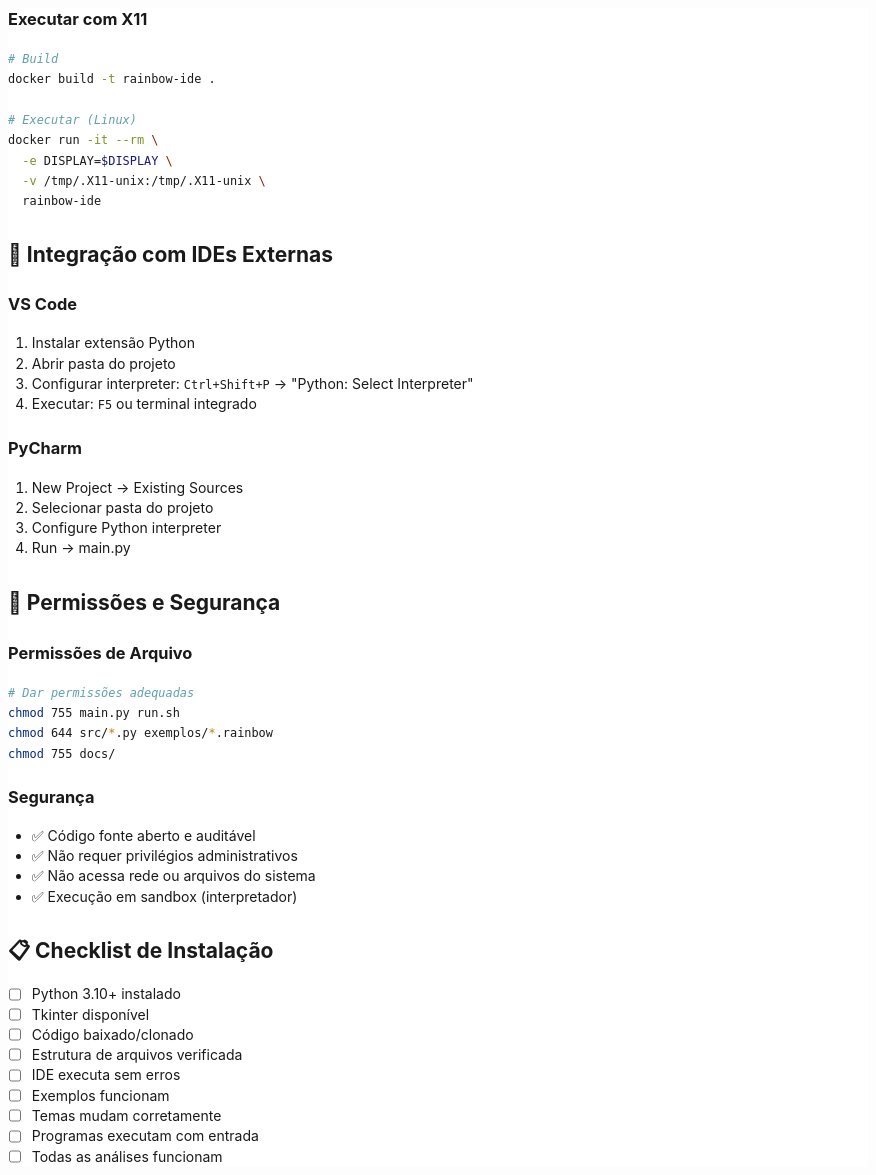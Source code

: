 ### Executar com X11
```bash
# Build
docker build -t rainbow-ide .

# Executar (Linux)
docker run -it --rm \
  -e DISPLAY=$DISPLAY \
  -v /tmp/.X11-unix:/tmp/.X11-unix \
  rainbow-ide
```

## 📱 Integração com IDEs Externas

### VS Code
1. Instalar extensão Python
2. Abrir pasta do projeto
3. Configurar interpreter: `Ctrl+Shift+P` → "Python: Select Interpreter"
4. Executar: `F5` ou terminal integrado

### PyCharm
1. New Project → Existing Sources
2. Selecionar pasta do projeto  
3. Configure Python interpreter
4. Run → main.py

## 🔐 Permissões e Segurança

### Permissões de Arquivo
```bash
# Dar permissões adequadas
chmod 755 main.py run.sh
chmod 644 src/*.py exemplos/*.rainbow
chmod 755 docs/
```

### Segurança
- ✅ Código fonte aberto e auditável
- ✅ Não requer privilégios administrativos
- ✅ Não acessa rede ou arquivos do sistema
- ✅ Execução em sandbox (interpretador)

## 📋 Checklist de Instalação

- [ ] Python 3.10+ instalado
- [ ] Tkinter disponível
- [ ] Código baixado/clonado
- [ ] Estrutura de arquivos verificada
- [ ] IDE executa sem erros
- [ ] Exemplos funcionam
- [ ] Temas mudam corretamente
- [ ] Programas executam com entrada
- [ ] Todas as análises funcionam
